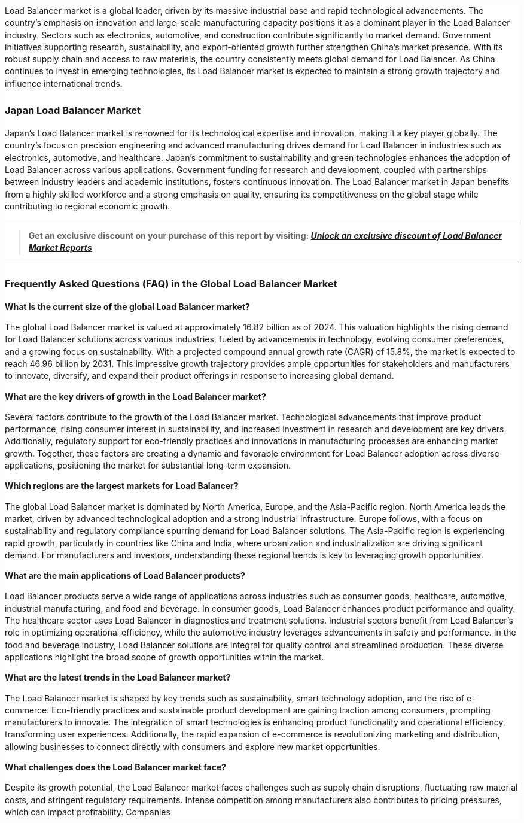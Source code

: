 Load Balancer market is a global leader, driven by its massive industrial base and rapid technological advancements. The country&rsquo;s emphasis on innovation and large-scale manufacturing capacity positions it as a dominant player in the Load Balancer industry. Sectors such as electronics, automotive, and construction contribute significantly to market demand. Government initiatives supporting research, sustainability, and export-oriented growth further strengthen China&rsquo;s market presence. With its robust supply chain and access to raw materials, the country consistently meets global demand for Load Balancer. As China continues to invest in emerging technologies, its Load Balancer market is expected to maintain a strong growth trajectory and influence international trends.</p><h3>Japan Load Balancer Market</h3><p>Japan&rsquo;s Load Balancer market is renowned for its technological expertise and innovation, making it a key player globally. The country&rsquo;s focus on precision engineering and advanced manufacturing drives demand for Load Balancer in industries such as electronics, automotive, and healthcare. Japan&rsquo;s commitment to sustainability and green technologies enhances the adoption of Load Balancer across various applications. Government funding for research and development, coupled with partnerships between industry leaders and academic institutions, fosters continuous innovation. The Load Balancer market in Japan benefits from a highly skilled workforce and a strong emphasis on quality, ensuring its competitiveness on the global stage while contributing to regional economic growth.</p><hr /><blockquote><p><strong>Get an exclusive discount on your purchase of this report by visiting: <em><a href="://marketresearchpulse.com/ask-for-discount/149305?utm_source=Github&amp;utm_medium=0111">Unlock an exclusive discount of Load Balancer Market Reports</a></em>&nbsp;</strong></p></blockquote><hr /><h3>Frequently Asked Questions (FAQ) in the Global Load Balancer Market</h3><p><strong>What is the current size of the global Load Balancer market?</strong></p><p>The global Load Balancer market is valued at approximately 16.82 billion as of 2024. This valuation highlights the rising demand for Load Balancer solutions across various industries, fueled by advancements in technology, evolving consumer preferences, and a growing focus on sustainability. With a projected compound annual growth rate (CAGR) of 15.8%, the market is expected to reach 46.96 billion by 2031. This impressive growth trajectory provides ample opportunities for stakeholders and manufacturers to innovate, diversify, and expand their product offerings in response to increasing global demand.</p><p><strong>What are the key drivers of growth in the Load Balancer market?</strong></p><p>Several factors contribute to the growth of the Load Balancer market. Technological advancements that improve product performance, rising consumer interest in sustainability, and increased investment in research and development are key drivers. Additionally, regulatory support for eco-friendly practices and innovations in manufacturing processes are enhancing market growth. Together, these factors are creating a dynamic and favorable environment for Load Balancer adoption across diverse applications, positioning the market for substantial long-term expansion.</p><p><strong>Which regions are the largest markets for Load Balancer?</strong></p><p>The global Load Balancer market is dominated by North America, Europe, and the Asia-Pacific region. North America leads the market, driven by advanced technological adoption and a strong industrial infrastructure. Europe follows, with a focus on sustainability and regulatory compliance spurring demand for Load Balancer solutions. The Asia-Pacific region is experiencing rapid growth, particularly in countries like China and India, where urbanization and industrialization are driving significant demand. For manufacturers and investors, understanding these regional trends is key to leveraging growth opportunities.</p><p><strong>What are the main applications of Load Balancer products?</strong></p><p>Load Balancer products serve a wide range of applications across industries such as consumer goods, healthcare, automotive, industrial manufacturing, and food and beverage. In consumer goods, Load Balancer enhances product performance and quality. The healthcare sector uses Load Balancer in diagnostics and treatment solutions. Industrial sectors benefit from Load Balancer&rsquo;s role in optimizing operational efficiency, while the automotive industry leverages advancements in safety and performance. In the food and beverage industry, Load Balancer solutions are integral for quality control and streamlined production. These diverse applications highlight the broad scope of growth opportunities within the market.</p><p><strong>What are the latest trends in the Load Balancer market?</strong></p><p>The Load Balancer market is shaped by key trends such as sustainability, smart technology adoption, and the rise of e-commerce. Eco-friendly practices and sustainable product development are gaining traction among consumers, prompting manufacturers to innovate. The integration of smart technologies is enhancing product functionality and operational efficiency, transforming user experiences. Additionally, the rapid expansion of e-commerce is revolutionizing marketing and distribution, allowing businesses to connect directly with consumers and explore new market opportunities.</p><p><strong>What challenges does the Load Balancer market face?</strong></p><p>Despite its growth potential, the Load Balancer market faces challenges such as supply chain disruptions, fluctuating raw material costs, and stringent regulatory requirements. Intense competition among manufacturers also contributes to pricing pressures, which can impact profitability. Companies